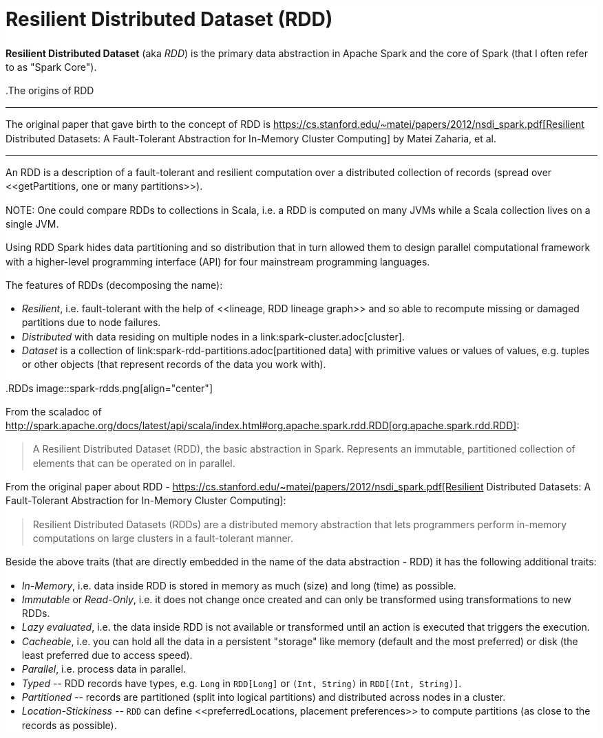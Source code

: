 # Resilient Distributed Dataset (RDD)

**Resilient Distributed Dataset** (aka *RDD*) is the primary data abstraction in Apache Spark and the core of Spark (that I often refer to as "Spark Core").

.The origins of RDD
****
The original paper that gave birth to the concept of RDD is https://cs.stanford.edu/~matei/papers/2012/nsdi_spark.pdf[Resilient Distributed Datasets: A Fault-Tolerant Abstraction for In-Memory Cluster Computing] by Matei Zaharia, et al.
****

An RDD is a description of a fault-tolerant and resilient computation over a distributed collection of records (spread over <<getPartitions, one or many partitions>>).

NOTE: One could compare RDDs to collections in Scala, i.e. a RDD is computed on many JVMs while a Scala collection lives on a single JVM.

Using RDD Spark hides data partitioning and so distribution that in turn allowed them to design parallel computational framework with a higher-level programming interface (API) for four mainstream programming languages.

The features of RDDs (decomposing the name):

* *Resilient*, i.e. fault-tolerant with the help of <<lineage, RDD lineage graph>> and so able to recompute missing or damaged partitions due to node failures.
* *Distributed* with data residing on multiple nodes in a link:spark-cluster.adoc[cluster].
* *Dataset* is a collection of link:spark-rdd-partitions.adoc[partitioned data] with primitive values or values of values, e.g. tuples or other objects (that represent records of the data you work with).

.RDDs
image::spark-rdds.png[align="center"]

From the scaladoc of http://spark.apache.org/docs/latest/api/scala/index.html#org.apache.spark.rdd.RDD[org.apache.spark.rdd.RDD]:

> A Resilient Distributed Dataset (RDD), the basic abstraction in Spark. Represents an immutable, partitioned collection of elements that can be operated on in parallel.

From the original paper about RDD - https://cs.stanford.edu/~matei/papers/2012/nsdi_spark.pdf[Resilient Distributed Datasets: A Fault-Tolerant Abstraction for In-Memory Cluster Computing]:

> Resilient Distributed Datasets (RDDs) are a distributed memory abstraction that lets programmers perform in-memory computations on large clusters in a fault-tolerant manner.

Beside the above traits (that are directly embedded in the name of the data abstraction - RDD) it has the following additional traits:

* *In-Memory*, i.e. data inside RDD is stored in memory as much (size) and long (time) as possible.
* *Immutable* or *Read-Only*, i.e. it does not change once created and can only be transformed using transformations to new RDDs.
* *Lazy evaluated*, i.e. the data inside RDD is not available or transformed until an action is executed that triggers the execution.
* *Cacheable*, i.e. you can hold all the data in a persistent "storage" like memory (default and the most preferred) or disk (the least preferred due to access speed).
* *Parallel*, i.e. process data in parallel.
* *Typed* -- RDD records have types, e.g. `Long` in `RDD[Long]` or `(Int, String)` in `RDD[(Int, String)]`.
* *Partitioned* -- records are partitioned (split into logical partitions) and distributed across nodes in a cluster.
* *Location-Stickiness* -- `RDD` can define <<preferredLocations, placement preferences>> to compute partitions (as close to the records as possible).
